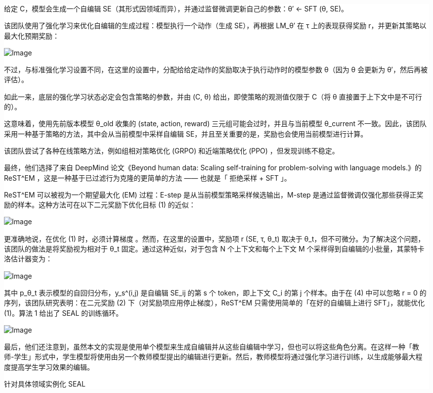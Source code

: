   

给定 C，模型会生成一个自编辑 SE（其形式因领域而异），并通过监督微调更新自己的参数：θ′ ← SFT (θ, SE)。

  

该团队使用了强化学习来优化自编辑的生成过程：模型执行一个动作（生成 SE），再根据 LM\_θ′ 在 τ 上的表现获得奖励 r，并更新其策略以最大化预期奖励：

  

![Image](https://mp.weixin.qq.com/s/www.w3.org/2000/svg'%20xmlns:xlink='http://www.w3.org/1999/xlink'%3E%3Ctitle%3E%3C/title%3E%3Cg%20stroke='none'%20stroke-width='1'%20fill='none'%20fill-rule='evenodd'%20fill-opacity='0'%3E%3Cg%20transform='translate(-249.000000,%20-126.000000)'%20fill='%23FFFFFF'%3E%3Crect%20x='249'%20y='126'%20width='1'%20height='1'%3E%3C/rect%3E%3C/g%3E%3C/g%3E%3C/svg%3E)

  

不过，与标准强化学习设置不同，在这里的设置中，分配给给定动作的奖励取决于执行动作时的模型参数 θ（因为 θ 会更新为 θ′，然后再被评估）。

  

如此一来，底层的强化学习状态必定会包含策略的参数，并由 (C, θ) 给出，即使策略的观测值仅限于 C（将 θ 直接置于上下文中是不可行的）。

  

这意味着，使用先前版本模型 θ\_old 收集的 (state, action, reward) 三元组可能会过时，并且与当前模型 θ\_current 不一致。因此，该团队采用一种基于策略的方法，其中会从当前模型中采样自编辑 SE，并且至关重要的是，奖励也会使用当前模型进行计算。

  

该团队尝试了各种在线策略方法，例如组相对策略优化 (GRPO) 和近端策略优化 (PPO) ，但发现训练不稳定。

  

最终，他们选择了来自 DeepMind 论文《Beyond human data: Scaling self-training for problem-solving with language models.》的 ReST^EM ，这是一种基于已过滤行为克隆的更简单的方法 —— 也就是「 拒绝采样 + SFT 」。

  

ReST^EM 可以被视为一个期望最大化 (EM) 过程：E-step 是从当前模型策略采样候选输出，M-step 是通过监督微调仅强化那些获得正奖励的样本。这种方法可在以下二元奖励下优化目标 (1) 的近似：

  

![Image](https://mp.weixin.qq.com/s/www.w3.org/2000/svg'%20xmlns:xlink='http://www.w3.org/1999/xlink'%3E%3Ctitle%3E%3C/title%3E%3Cg%20stroke='none'%20stroke-width='1'%20fill='none'%20fill-rule='evenodd'%20fill-opacity='0'%3E%3Cg%20transform='translate(-249.000000,%20-126.000000)'%20fill='%23FFFFFF'%3E%3Crect%20x='249'%20y='126'%20width='1'%20height='1'%3E%3C/rect%3E%3C/g%3E%3C/g%3E%3C/svg%3E)

  

更准确地说，在优化 (1) 时，必须计算梯度 。然而，在这里的设置中，奖励项 r (SE, τ, θ\_t) 取决于 θ\_t，但不可微分。为了解决这个问题，该团队的做法是将奖励视为相对于 θ\_t 固定。通过这种近似，对于包含 N 个上下文和每个上下文 M 个采样得到自编辑的小批量，其蒙特卡洛估计器变为：

  

![Image](https://mp.weixin.qq.com/s/www.w3.org/2000/svg'%20xmlns:xlink='http://www.w3.org/1999/xlink'%3E%3Ctitle%3E%3C/title%3E%3Cg%20stroke='none'%20stroke-width='1'%20fill='none'%20fill-rule='evenodd'%20fill-opacity='0'%3E%3Cg%20transform='translate(-249.000000,%20-126.000000)'%20fill='%23FFFFFF'%3E%3Crect%20x='249'%20y='126'%20width='1'%20height='1'%3E%3C/rect%3E%3C/g%3E%3C/g%3E%3C/svg%3E)

  

其中 p\_θ\_t 表示模型的自回归分布，y\_s^(i,j) 是自编辑 SE\_ij 的第 s 个 token，即上下文 C\_i 的第 j 个样本。由于在 (4) 中可以忽略 r = 0 的序列，该团队研究表明：在二元奖励 (2) 下（对奖励项应用停止梯度），ReST^EM 只需使用简单的「在好的自编辑上进行 SFT」，就能优化 (1)。算法 1 给出了 SEAL 的训练循环。

  

![Image](https://mp.weixin.qq.com/s/www.w3.org/2000/svg'%20xmlns:xlink='http://www.w3.org/1999/xlink'%3E%3Ctitle%3E%3C/title%3E%3Cg%20stroke='none'%20stroke-width='1'%20fill='none'%20fill-rule='evenodd'%20fill-opacity='0'%3E%3Cg%20transform='translate(-249.000000,%20-126.000000)'%20fill='%23FFFFFF'%3E%3Crect%20x='249'%20y='126'%20width='1'%20height='1'%3E%3C/rect%3E%3C/g%3E%3C/g%3E%3C/svg%3E)

  

最后，他们还注意到，虽然本文的实现是使用单个模型来生成自编辑并从这些自编辑中学习，但也可以将这些角色分离。在这样一种「教师-学生」形式中，学生模型将使用由另一个教师模型提出的编辑进行更新。然后，教师模型将通过强化学习进行训练，以生成能够最大程度提高学生学习效果的编辑。

  

针对具体领域实例化 SEAL
